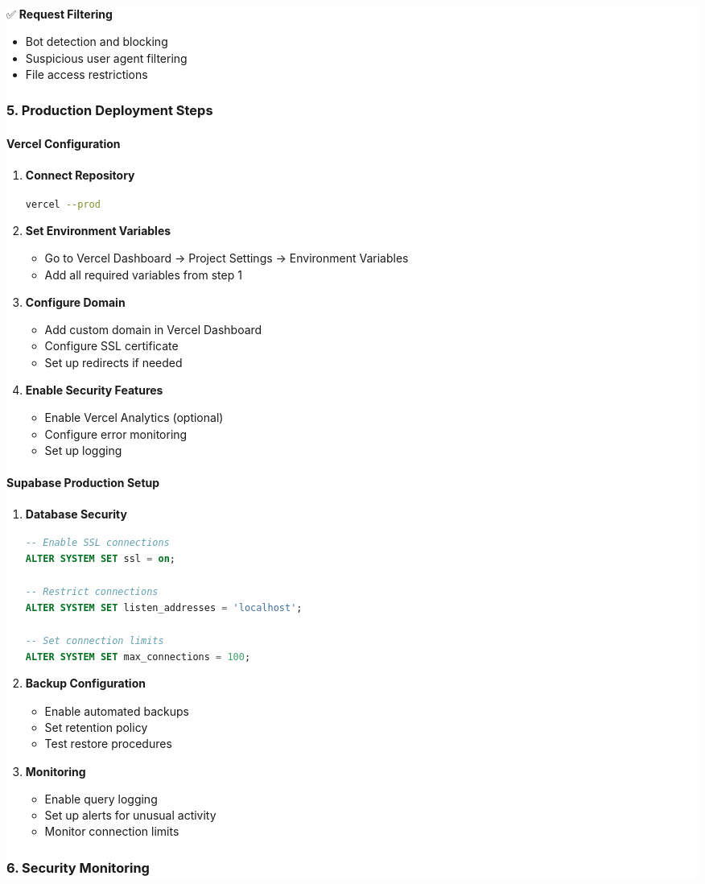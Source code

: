 ✅ **Request Filtering**

- Bot detection and blocking
- Suspicious user agent filtering
- File access restrictions

### **5. Production Deployment Steps**

#### **Vercel Configuration**

1. **Connect Repository**

   ```bash
   vercel --prod
   ```

2. **Set Environment Variables**
   - Go to Vercel Dashboard → Project Settings → Environment Variables
   - Add all required variables from step 1

3. **Configure Domain**
   - Add custom domain in Vercel Dashboard
   - Configure SSL certificate
   - Set up redirects if needed

4. **Enable Security Features**
   - Enable Vercel Analytics (optional)
   - Configure error monitoring
   - Set up logging

#### **Supabase Production Setup**

1. **Database Security**

   ```sql
   -- Enable SSL connections
   ALTER SYSTEM SET ssl = on;
   
   -- Restrict connections
   ALTER SYSTEM SET listen_addresses = 'localhost';
   
   -- Set connection limits
   ALTER SYSTEM SET max_connections = 100;
   ```

2. **Backup Configuration**
   - Enable automated backups
   - Set retention policy
   - Test restore procedures

3. **Monitoring**
   - Enable query logging
   - Set up alerts for unusual activity
   - Monitor connection limits

### **6. Security Monitoring**
